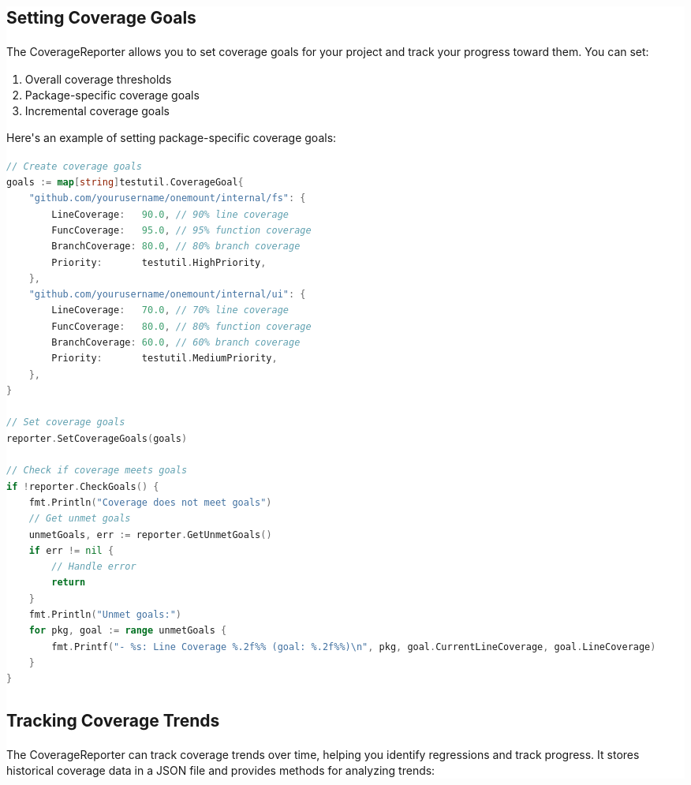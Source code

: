 ## Setting Coverage Goals

The CoverageReporter allows you to set coverage goals for your project and track your progress toward them. You can set:

1. Overall coverage thresholds
2. Package-specific coverage goals
3. Incremental coverage goals

Here's an example of setting package-specific coverage goals:

```go
// Create coverage goals
goals := map[string]testutil.CoverageGoal{
    "github.com/yourusername/onemount/internal/fs": {
        LineCoverage:   90.0, // 90% line coverage
        FuncCoverage:   95.0, // 95% function coverage
        BranchCoverage: 80.0, // 80% branch coverage
        Priority:       testutil.HighPriority,
    },
    "github.com/yourusername/onemount/internal/ui": {
        LineCoverage:   70.0, // 70% line coverage
        FuncCoverage:   80.0, // 80% function coverage
        BranchCoverage: 60.0, // 60% branch coverage
        Priority:       testutil.MediumPriority,
    },
}

// Set coverage goals
reporter.SetCoverageGoals(goals)

// Check if coverage meets goals
if !reporter.CheckGoals() {
    fmt.Println("Coverage does not meet goals")
    // Get unmet goals
    unmetGoals, err := reporter.GetUnmetGoals()
    if err != nil {
        // Handle error
        return
    }
    fmt.Println("Unmet goals:")
    for pkg, goal := range unmetGoals {
        fmt.Printf("- %s: Line Coverage %.2f%% (goal: %.2f%%)\n", pkg, goal.CurrentLineCoverage, goal.LineCoverage)
    }
}
```

## Tracking Coverage Trends

The CoverageReporter can track coverage trends over time, helping you identify regressions and track progress. It stores historical coverage data in a JSON file and provides methods for analyzing trends:
